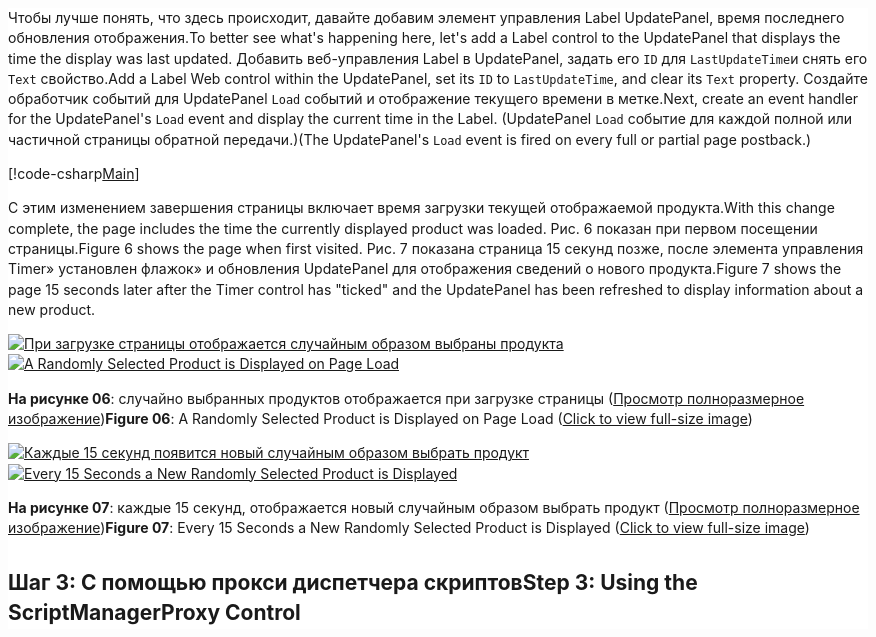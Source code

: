 <span data-ttu-id="4a5e3-215">Чтобы лучше понять, что здесь происходит, давайте добавим элемент управления Label UpdatePanel, время последнего обновления отображения.</span><span class="sxs-lookup"><span data-stu-id="4a5e3-215">To better see what's happening here, let's add a Label control to the UpdatePanel that displays the time the display was last updated.</span></span> <span data-ttu-id="4a5e3-216">Добавить веб-управления Label в UpdatePanel, задать его `ID` для `LastUpdateTime`и снять его `Text` свойство.</span><span class="sxs-lookup"><span data-stu-id="4a5e3-216">Add a Label Web control within the UpdatePanel, set its `ID` to `LastUpdateTime`, and clear its `Text` property.</span></span> <span data-ttu-id="4a5e3-217">Создайте обработчик событий для UpdatePanel `Load` событий и отображение текущего времени в метке.</span><span class="sxs-lookup"><span data-stu-id="4a5e3-217">Next, create an event handler for the UpdatePanel's `Load` event and display the current time in the Label.</span></span> <span data-ttu-id="4a5e3-218">(UpdatePanel `Load` событие для каждой полной или частичной страницы обратной передачи.)</span><span class="sxs-lookup"><span data-stu-id="4a5e3-218">(The UpdatePanel's `Load` event is fired on every full or partial page postback.)</span></span>


[!code-csharp[Main](master-pages-and-asp-net-ajax-cs/samples/sample7.cs)]

<span data-ttu-id="4a5e3-219">С этим изменением завершения страницы включает время загрузки текущей отображаемой продукта.</span><span class="sxs-lookup"><span data-stu-id="4a5e3-219">With this change complete, the page includes the time the currently displayed product was loaded.</span></span> <span data-ttu-id="4a5e3-220">Рис. 6 показан при первом посещении страницы.</span><span class="sxs-lookup"><span data-stu-id="4a5e3-220">Figure 6 shows the page when first visited.</span></span> <span data-ttu-id="4a5e3-221">Рис. 7 показана страница 15 секунд позже, после элемента управления Timer» установлен флажок» и обновления UpdatePanel для отображения сведений о нового продукта.</span><span class="sxs-lookup"><span data-stu-id="4a5e3-221">Figure 7 shows the page 15 seconds later after the Timer control has "ticked" and the UpdatePanel has been refreshed to display information about a new product.</span></span>


<span data-ttu-id="4a5e3-222">[![При загрузке страницы отображается случайным образом выбраны продукта](master-pages-and-asp-net-ajax-cs/_static/image17.png)](master-pages-and-asp-net-ajax-cs/_static/image16.png)</span><span class="sxs-lookup"><span data-stu-id="4a5e3-222">[![A Randomly Selected Product is Displayed on Page Load](master-pages-and-asp-net-ajax-cs/_static/image17.png)](master-pages-and-asp-net-ajax-cs/_static/image16.png)</span></span>

<span data-ttu-id="4a5e3-223">**На рисунке 06**: случайно выбранных продуктов отображается при загрузке страницы ([Просмотр полноразмерное изображение](master-pages-and-asp-net-ajax-cs/_static/image18.png))</span><span class="sxs-lookup"><span data-stu-id="4a5e3-223">**Figure 06**: A Randomly Selected Product is Displayed on Page Load  ([Click to view full-size image](master-pages-and-asp-net-ajax-cs/_static/image18.png))</span></span>


<span data-ttu-id="4a5e3-224">[![Каждые 15 секунд появится новый случайным образом выбрать продукт](master-pages-and-asp-net-ajax-cs/_static/image20.png)](master-pages-and-asp-net-ajax-cs/_static/image19.png)</span><span class="sxs-lookup"><span data-stu-id="4a5e3-224">[![Every 15 Seconds a New Randomly Selected Product is Displayed](master-pages-and-asp-net-ajax-cs/_static/image20.png)](master-pages-and-asp-net-ajax-cs/_static/image19.png)</span></span>

<span data-ttu-id="4a5e3-225">**На рисунке 07**: каждые 15 секунд, отображается новый случайным образом выбрать продукт ([Просмотр полноразмерное изображение](master-pages-and-asp-net-ajax-cs/_static/image21.png))</span><span class="sxs-lookup"><span data-stu-id="4a5e3-225">**Figure 07**: Every 15 Seconds a New Randomly Selected Product is Displayed  ([Click to view full-size image](master-pages-and-asp-net-ajax-cs/_static/image21.png))</span></span>


## <a name="step-3-using-the-scriptmanagerproxy-control"></a><span data-ttu-id="4a5e3-226">Шаг 3: С помощью прокси диспетчера скриптов</span><span class="sxs-lookup"><span data-stu-id="4a5e3-226">Step 3: Using the ScriptManagerProxy Control</span></span>
